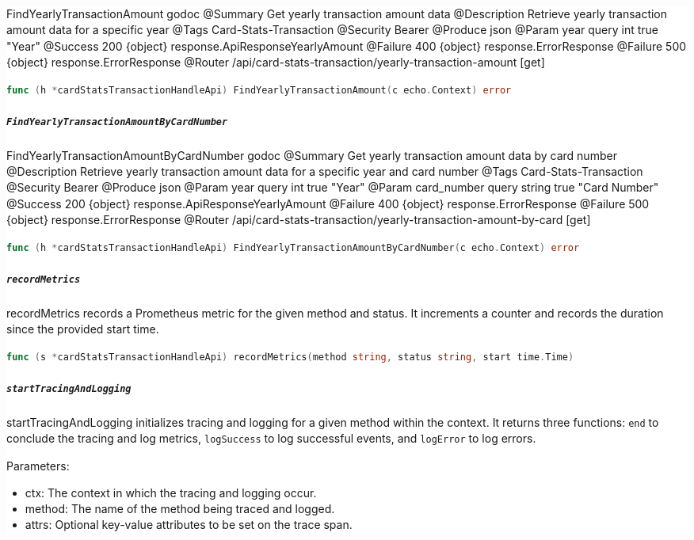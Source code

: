 FindYearlyTransactionAmount godoc
@Summary Get yearly transaction amount data
@Description Retrieve yearly transaction amount data for a specific year
@Tags Card-Stats-Transaction
@Security Bearer
@Produce json
@Param year query int true "Year"
@Success 200 {object} response.ApiResponseYearlyAmount
@Failure 400 {object} response.ErrorResponse
@Failure 500 {object} response.ErrorResponse
@Router /api/card-stats-transaction/yearly-transaction-amount [get]

```go
func (h *cardStatsTransactionHandleApi) FindYearlyTransactionAmount(c echo.Context) error
```

##### `FindYearlyTransactionAmountByCardNumber`

FindYearlyTransactionAmountByCardNumber godoc
@Summary Get yearly transaction amount data by card number
@Description Retrieve yearly transaction amount data for a specific year and card number
@Tags Card-Stats-Transaction
@Security Bearer
@Produce json
@Param year query int true "Year"
@Param card_number query string true "Card Number"
@Success 200 {object} response.ApiResponseYearlyAmount
@Failure 400 {object} response.ErrorResponse
@Failure 500 {object} response.ErrorResponse
@Router /api/card-stats-transaction/yearly-transaction-amount-by-card [get]

```go
func (h *cardStatsTransactionHandleApi) FindYearlyTransactionAmountByCardNumber(c echo.Context) error
```

##### `recordMetrics`

recordMetrics records a Prometheus metric for the given method and status.
It increments a counter and records the duration since the provided start time.

```go
func (s *cardStatsTransactionHandleApi) recordMetrics(method string, status string, start time.Time)
```

##### `startTracingAndLogging`

startTracingAndLogging initializes tracing and logging for a given method within the context.
It returns three functions: `end` to conclude the tracing and log metrics,
`logSuccess` to log successful events, and `logError` to log errors.

Parameters:
- ctx: The context in which the tracing and logging occur.
- method: The name of the method being traced and logged.
- attrs: Optional key-value attributes to be set on the trace span.
